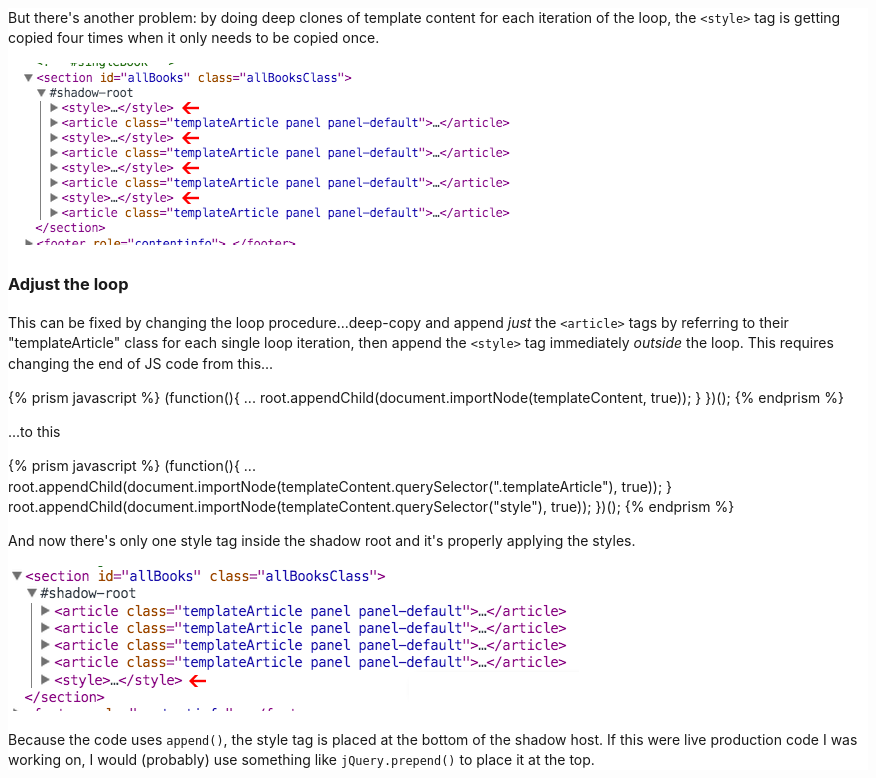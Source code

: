 But there's another problem: by doing deep clones of template content for each iteration of the loop, the `<style>` tag is getting copied four times when it only needs to be copied once.

<img src="/img/shadow-root-02.png" class="imgBorderMaxWidth" alt="The shadow host in the shadow root">

### Adjust the loop
This can be fixed by changing the loop procedure...deep-copy and append <em>just</em> the `<article>` tags by referring to their "templateArticle" class for each single loop iteration, then append the `<style>` tag immediately <em>outside</em> the loop. This requires changing the end of JS code from this...


{% prism javascript %}
(function(){
...
    root.appendChild(document.importNode(templateContent, true));
  }
})();
{% endprism %}


...to this


{% prism javascript %}
(function(){
...
    root.appendChild(document.importNode(templateContent.querySelector(".templateArticle"), true));
  }
  root.appendChild(document.importNode(templateContent.querySelector("style"), true));
})();
{% endprism %}

And now there's only one style tag inside the shadow root and it's properly applying the styles.

<img src="/img/shadow-root-03.png" class="imgBorderMaxWidth" alt="The shadow host in the shadow root">

Because the code uses `append()`, the style tag is placed at the bottom of the shadow host.  If this were live production code I was working on, I would (probably) use something like `jQuery.prepend()` to place it at the top.

